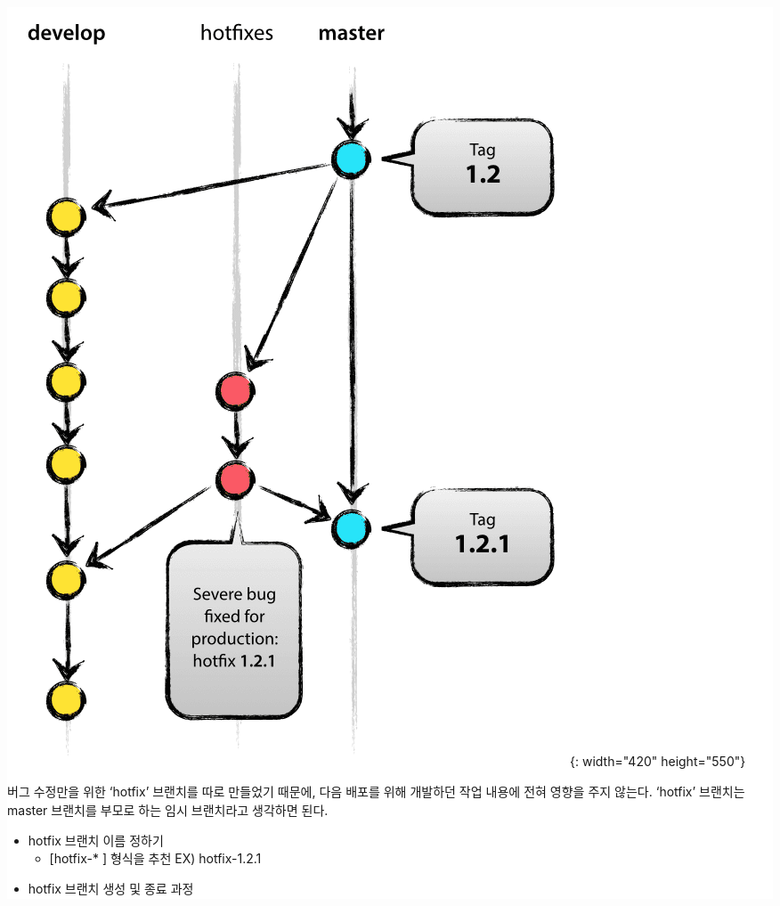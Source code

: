 ![](/assets/images/types-of-git-branch/hotfix-branch.png){: width="420" height="550"}

버그 수정만을 위한 ‘hotfix’ 브랜치를 따로 만들었기 때문에, 다음 배포를 위해 개발하던 작업 내용에 전혀 영향을 주지 않는다. ‘hotfix’ 브랜치는 master 브랜치를 부모로 하는 임시 브랜치라고 생각하면 된다.

- hotfix 브랜치 이름 정하기
  - [hotfix-* ] 형식을 추천 EX) hotfix-1.2.1

* hotfix 브랜치 생성 및 종료 과정
